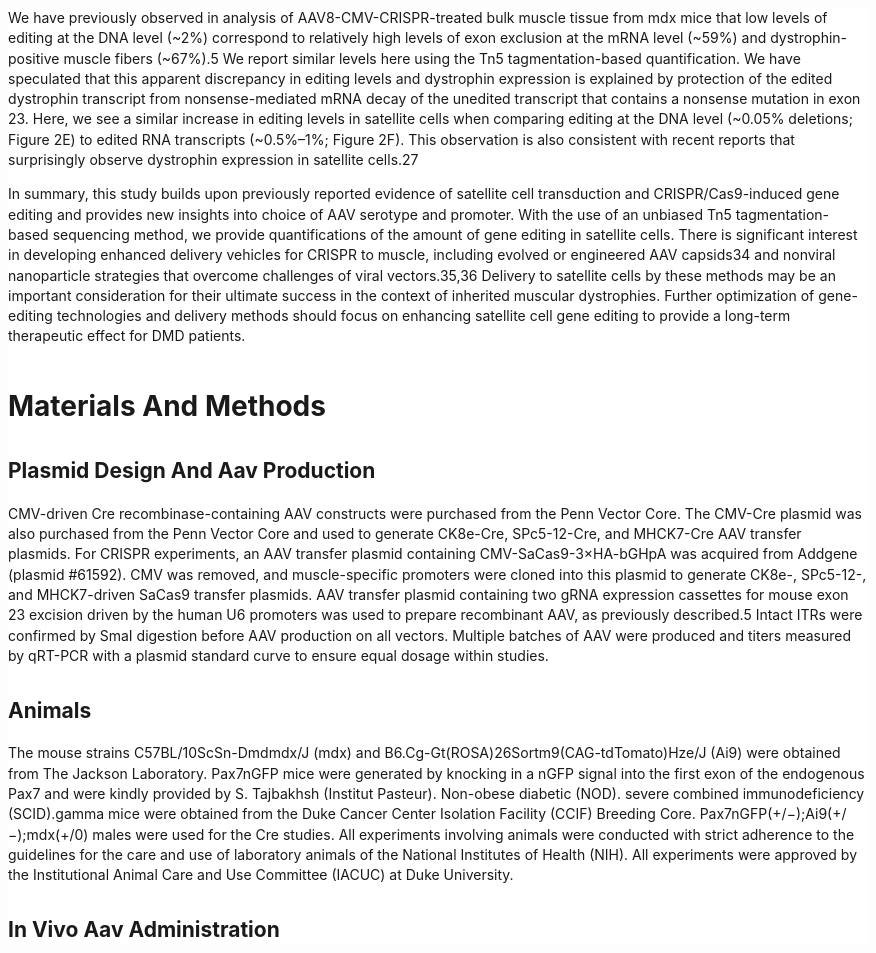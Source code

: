 We have previously observed in analysis of AAV8-CMV-CRISPR-treated bulk muscle tissue from mdx mice that low levels of editing at the DNA level (~2%) correspond to relatively high levels of exon exclusion at the mRNA level (~59%) and dystrophin-positive muscle fibers (~67%).5 We report similar levels here using the Tn5 tagmentation-based quantification. We have speculated that this apparent discrepancy in editing levels and dystrophin expression is explained by protection of the edited dystrophin transcript from nonsense-mediated mRNA decay of the unedited transcript that contains a nonsense mutation in exon 23. Here, we see a similar increase in editing levels in satellite cells when comparing editing at the DNA level (~0.05% deletions; Figure 2E) to edited RNA transcripts (~0.5%–1%; Figure 2F). This observation is also consistent with recent reports that surprisingly observe dystrophin expression in satellite cells.27

In summary, this study builds upon previously reported evidence of satellite cell transduction and CRISPR/Cas9-induced gene editing and provides new insights into choice of AAV serotype and promoter. With the use of an unbiased Tn5 tagmentation-based sequencing method, we provide quantifications of the amount of gene editing in satellite cells. There is significant interest in developing enhanced delivery vehicles for CRISPR to muscle, including evolved or engineered AAV capsids34 and nonviral nanoparticle strategies that overcome challenges of viral vectors.35,36 Delivery to satellite cells by these methods may be an important consideration for their ultimate success in the context of inherited muscular dystrophies. Further optimization of gene-editing technologies and delivery methods should focus on enhancing satellite cell gene editing to provide a long-term therapeutic effect for DMD patients.

# Materials And Methods

## Plasmid Design And Aav Production

CMV-driven Cre recombinase-containing AAV constructs were purchased from the Penn Vector Core. The CMV-Cre plasmid was also purchased from the Penn Vector Core and used to generate CK8e-Cre, SPc5-12-Cre, and MHCK7-Cre AAV transfer plasmids. For CRISPR experiments, an AAV transfer plasmid containing CMV-SaCas9-3×HA-bGHpA was acquired from Addgene (plasmid #61592). CMV was removed, and muscle-specific promoters were cloned into this plasmid to generate CK8e-, SPc5-12-, and MHCK7-driven SaCas9 transfer plasmids. AAV transfer plasmid containing two gRNA expression cassettes for mouse exon 23 excision driven by the human U6 promoters was used to prepare recombinant AAV, as previously described.5 Intact ITRs were confirmed by SmaI digestion before AAV production on all vectors. Multiple batches of AAV were produced and titers measured by qRT-PCR with a plasmid standard curve to ensure equal dosage within studies.

## Animals

The mouse strains C57BL/10ScSn-Dmdmdx/J (mdx) and B6.Cg-Gt(ROSA)26Sortm9(CAG-tdTomato)Hze/J (Ai9) were obtained from The Jackson Laboratory. Pax7nGFP mice were generated by knocking in a nGFP signal into the first exon of the endogenous Pax7 and were kindly provided by S. Tajbakhsh (Institut Pasteur). Non-obese diabetic (NOD). severe combined immunodeficiency (SCID).gamma mice were obtained from the Duke Cancer Center Isolation Facility (CCIF) Breeding Core. Pax7nGFP(+/−);Ai9(+/−);mdx(+/0) males were used for the Cre studies. All experiments involving animals were conducted with strict adherence to the guidelines for the care and use of laboratory animals of the National Institutes of Health (NIH). All experiments were approved by the Institutional Animal Care and Use Committee (IACUC) at Duke University.

## In Vivo Aav Administration

